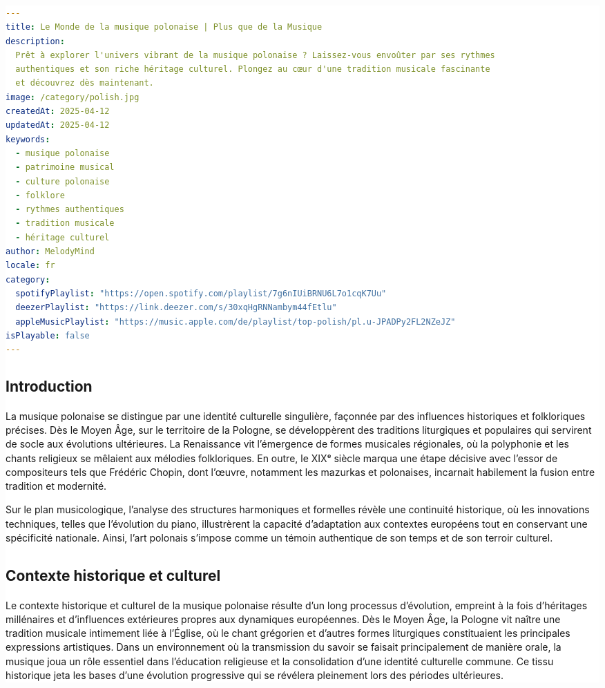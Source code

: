 ```yaml
---
title: Le Monde de la musique polonaise | Plus que de la Musique
description:
  Prêt à explorer l'univers vibrant de la musique polonaise ? Laissez-vous envoûter par ses rythmes
  authentiques et son riche héritage culturel. Plongez au cœur d'une tradition musicale fascinante
  et découvrez dès maintenant.
image: /category/polish.jpg
createdAt: 2025-04-12
updatedAt: 2025-04-12
keywords:
  - musique polonaise
  - patrimoine musical
  - culture polonaise
  - folklore
  - rythmes authentiques
  - tradition musicale
  - héritage culturel
author: MelodyMind
locale: fr
category:
  spotifyPlaylist: "https://open.spotify.com/playlist/7g6nIUiBRNU6L7o1cqK7Uu"
  deezerPlaylist: "https://link.deezer.com/s/30xqHgRNNambym44fEtlu"
  appleMusicPlaylist: "https://music.apple.com/de/playlist/top-polish/pl.u-JPADPy2FL2NZeJZ"
isPlayable: false
---
```


## Introduction

La musique polonaise se distingue par une identité culturelle singulière, façonnée par des
influences historiques et folkloriques précises. Dès le Moyen Âge, sur le territoire de la Pologne,
se développèrent des traditions liturgiques et populaires qui servirent de socle aux évolutions
ultérieures. La Renaissance vit l’émergence de formes musicales régionales, où la polyphonie et les
chants religieux se mêlaient aux mélodies folkloriques. En outre, le XIXᵉ siècle marqua une étape
décisive avec l’essor de compositeurs tels que Frédéric Chopin, dont l’œuvre, notamment les mazurkas
et polonaises, incarnait habilement la fusion entre tradition et modernité.

Sur le plan musicologique, l’analyse des structures harmoniques et formelles révèle une continuité
historique, où les innovations techniques, telles que l’évolution du piano, illustrèrent la capacité
d’adaptation aux contextes européens tout en conservant une spécificité nationale. Ainsi, l’art
polonais s’impose comme un témoin authentique de son temps et de son terroir culturel.

## Contexte historique et culturel

Le contexte historique et culturel de la musique polonaise résulte d’un long processus d’évolution,
empreint à la fois d’héritages millénaires et d’influences extérieures propres aux dynamiques
européennes. Dès le Moyen Âge, la Pologne vit naître une tradition musicale intimement liée à
l’Église, où le chant grégorien et d’autres formes liturgiques constituaient les principales
expressions artistiques. Dans un environnement où la transmission du savoir se faisait
principalement de manière orale, la musique joua un rôle essentiel dans l’éducation religieuse et la
consolidation d’une identité culturelle commune. Ce tissu historique jeta les bases d’une évolution
progressive qui se révélera pleinement lors des périodes ultérieures.
